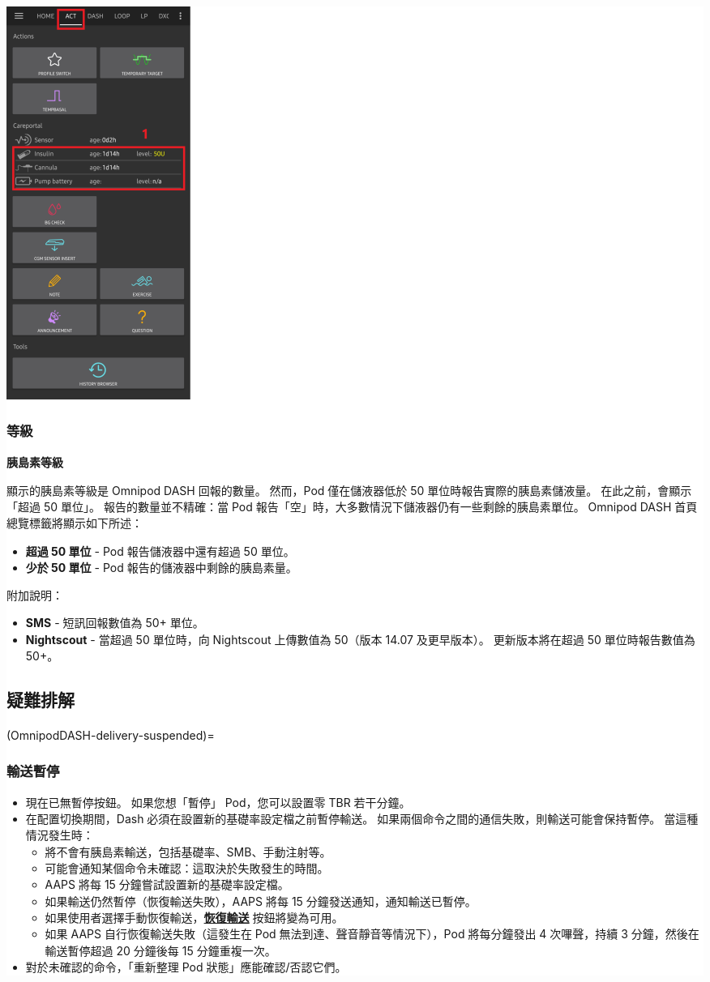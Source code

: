 ![ACT_1](../images/DASH_images/Actions_Tab/ACT_1.png)

### 等級

**胰島素等級**

顯示的胰島素等級是 Omnipod DASH 回報的數量。 然而，Pod 僅在儲液器低於 50 單位時報告實際的胰島素儲液量。 在此之前，會顯示「超過 50 單位」。 報告的數量並不精確：當 Pod 報告「空」時，大多數情況下儲液器仍有一些剩餘的胰島素單位。 Omnipod DASH 首頁總覽標籤將顯示如下所述：

  * **超過 50 單位** - Pod 報告儲液器中還有超過 50 單位。
  * **少於 50 單位** - Pod 報告的儲液器中剩餘的胰島素量。

附加說明：
  * **SMS** - 短訊回報數值為 50+ 單位。
  * **Nightscout** - 當超過 50 單位時，向 Nightscout 上傳數值為 50（版本 14.07 及更早版本）。  更新版本將在超過 50 單位時報告數值為 50+。

## 疑難排解

(OmnipodDASH-delivery-suspended)=

### 輸送暫停

  * 現在已無暫停按鈕。 如果您想「暫停」 Pod，您可以設置零 TBR 若干分鐘。
  * 在配置切換期間，Dash 必須在設置新的基礎率設定檔之前暫停輸送。 如果兩個命令之間的通信失敗，則輸送可能會保持暫停。 當這種情況發生時：
     - 將不會有胰島素輸送，包括基礎率、SMB、手動注射等。
     - 可能會通知某個命令未確認：這取決於失敗發生的時間。
     - AAPS 將每 15 分鐘嘗試設置新的基礎率設定檔。
     - 如果輸送仍然暫停（恢復輸送失敗），AAPS 將每 15 分鐘發送通知，通知輸送已暫停。
     - 如果使用者選擇手動恢復輸送，[**恢復輸送**](OmnipodDASH-resuming-insulin-delivery) 按鈕將變為可用。
     - 如果 AAPS 自行恢復輸送失敗（這發生在 Pod 無法到達、聲音靜音等情況下），Pod 將每分鐘發出 4 次嗶聲，持續 3 分鐘，然後在輸送暫停超過 20 分鐘後每 15 分鐘重複一次。
  * 對於未確認的命令，「重新整理 Pod 狀態」應能確認/否認它們。
